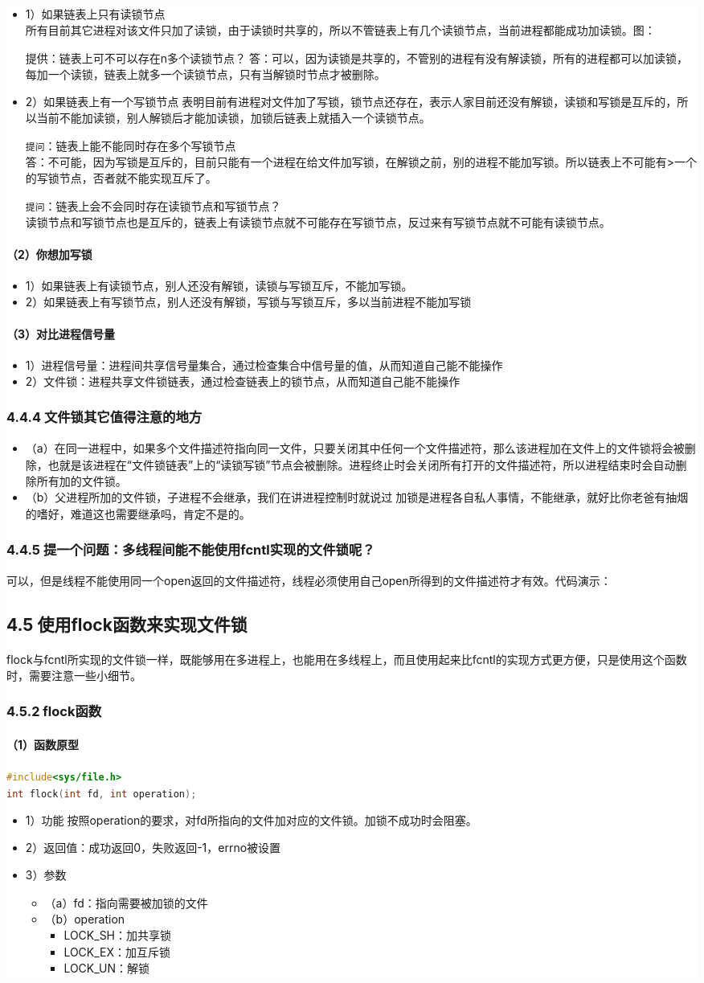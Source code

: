 + 1）如果链表上只有读锁节点  
  所有目前其它进程对该文件只加了读锁，由于读锁时共享的，所以不管链表上有几个读锁节点，当前进程都能成功加读锁。图：

  提供：链表上可不可以存在n多个读锁节点？
  答：可以，因为读锁是共享的，不管别的进程有没有解读锁，所有的进程都可以加读锁，每加一个读锁，链表上就多一个读锁节点，只有当解锁时节点才被删除。

+ 2）如果链表上有一个写锁节点
  表明目前有进程对文件加了写锁，锁节点还存在，表示人家目前还没有解锁，读锁和写锁是互斥的，所以当前不能加读锁，别人解锁后才能加读锁，加锁后链表上就插入一个读锁节点。

  `提问`：链表上能不能同时存在多个写锁节点  
  答：不可能，因为写锁是互斥的，目前只能有一个进程在给文件加写锁，在解锁之前，别的进程不能加写锁。所以链表上不可能有>一个的写锁节点，否者就不能实现互斥了。

  `提问`：链表上会不会同时存在读锁节点和写锁节点？  
  读锁节点和写锁节点也是互斥的，链表上有读锁节点就不可能存在写锁节点，反过来有写锁节点就不可能有读锁节点。
  
#### （2）你想加写锁

+ 1）如果链表上有读锁节点，别人还没有解锁，读锁与写锁互斥，不能加写锁。
+ 2）如果链表上有写锁节点，别人还没有解锁，写锁与写锁互斥，多以当前进程不能加写锁

#### （3）对比进程信号量

+ 1）进程信号量：进程间共享信号量集合，通过检查集合中信号量的值，从而知道自己能不能操作
+ 2）文件锁：进程共享文件锁链表，通过检查链表上的锁节点，从而知道自己能不能操作

### 4.4.4 文件锁其它值得注意的地方

+ （a）在同一进程中，如果多个文件描述符指向同一文件，只要关闭其中任何一个文件描述符，那么该进程加在文件上的文件锁将会被删除，也就是该进程在“文件锁链表”上的“读锁写锁”节点会被删除。进程终止时会关闭所有打开的文件描述符，所以进程结束时会自动删除所有加的文件锁。
+ （b）父进程所加的文件锁，子进程不会继承，我们在讲进程控制时就说过
  加锁是进程各自私人事情，不能继承，就好比你老爸有抽烟的嗜好，难道这也需要继承吗，肯定不是的。

### 4.4.5 提一个问题：多线程间能不能使用fcntl实现的文件锁呢？

可以，但是线程不能使用同一个open返回的文件描述符，线程必须使用自己open所得到的文件描述符才有效。代码演示：

## 4.5 使用flock函数来实现文件锁

flock与fcntl所实现的文件锁一样，既能够用在多进程上，也能用在多线程上，而且使用起来比fcntl的实现方式更方便，只是使用这个函数时，需要注意一些小细节。

### 4.5.2 flock函数

#### （1）函数原型

```c
#include<sys/file.h>
int flock(int fd, int operation);
```

+ 1）功能
   按照operation的要求，对fd所指向的文件加对应的文件锁。加锁不成功时会阻塞。

+ 2）返回值：成功返回0，失败返回-1，errno被设置

+ 3）参数
  + （a）fd：指向需要被加锁的文件
  + （b）operation
    + LOCK_SH：加共享锁
    + LOCK_EX：加互斥锁
    + LOCK_UN：解锁
